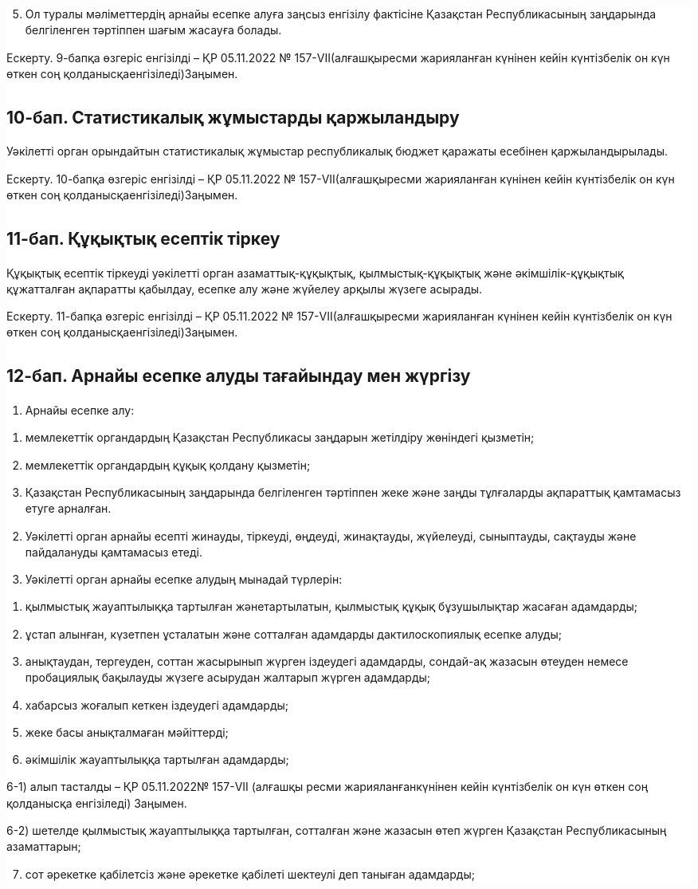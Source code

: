 5. Ол туралы мәлiметтердiң арнайы есепке алуға заңсыз енгiзiлу фактiсiне Қазақстан Республикасының заңдарында белгiленген тәртiппен шағым жасауға болады.

Ескерту. 9-бапқа өзгеріс енгізілді – ҚР 05.11.2022 № 157-VІI(алғашқыресми жарияланған күнінен кейін күнтізбелік он күн өткен соң қолданысқаенгізіледі)Заңымен.

## 10-бап. Статистикалық жұмыстарды қаржыландыру

Уәкiлеттi орган орындайтын статистикалық жұмыстар республикалық бюджет қаражаты есебiнен қаржыландырылады.

Ескерту. 10-бапқа өзгеріс енгізілді – ҚР 05.11.2022 № 157-VІI(алғашқыресми жарияланған күнінен кейін күнтізбелік он күн өткен соң қолданысқаенгізіледі)Заңымен.

## 11-бап. Құқықтық есептiк тiркеу

Құқықтық есептiк тiркеудi уәкiлеттi орган азаматтық-құқықтық, қылмыстық-құқықтық және әкiмшiлiк-құқықтық құжатталған ақпаратты қабылдау, есепке алу және жүйелеу арқылы жүзеге асырады.

Ескерту. 11-бапқа өзгеріс енгізілді – ҚР 05.11.2022 № 157-VІI(алғашқыресми жарияланған күнінен кейін күнтізбелік он күн өткен соң қолданысқаенгізіледі)Заңымен.

## 12-бап. Арнайы есепке алуды тағайындау мен жүргізу

1. Арнайы есепке алу:

1) мемлекеттiк органдардың Қазақстан Республикасы заңдарын жетiлдiру жөнiндегi қызметiн;

2) мемлекеттiк органдардың құқық қолдану қызметiн;

3) Қазақстан Республикасының заңдарында белгiленген тәртiппен жеке және заңды тұлғаларды ақпараттық қамтамасыз етуге арналған.

2. Уәкілеттi орган арнайы есептi жинауды, тiркеудi, өңдеудi, жинақтауды, жүйелеудi, сыныптауды, сақтауды және пайдалануды қамтамасыз етедi.

3. Уәкiлеттi орган арнайы есепке алудың мынадай түрлерiн:

1) қылмыстық жауаптылыққа тартылған жәнетартылатын, қылмыстық құқық бұзушылықтар жасаған адамдарды;

2) ұстап алынған, күзетпен ұсталатын және сотталған адамдарды дактилоскопиялық есепке алуды;

3) анықтаудан, тергеуден, соттан жасырынып жүрген іздеудегі адамдарды, сондай-ақ жазасын өтеуден немесе пробациялық бақылауды жүзеге асырудан жалтарып жүрген адамдарды;

4) хабарсыз жоғалып кеткен іздеудегі адамдарды;

5) жеке басы анықталмаған мәйiттердi;

6) әкiмшiлiк жауаптылыққа тартылған адамдарды;

6-1) алып тасталды – ҚР 05.11.2022№ 157-VІI (алғашқы ресми жарияланғанкүнінен кейін күнтізбелік он күн өткен соң қолданысқа енгізіледі) Заңымен.

6-2) шетелде қылмыстық жауаптылыққа тартылған, сотталған және жазасын өтеп жүрген Қазақстан Республикасының азаматтарын;

7) сот әрекетке қабiлетсіз және әрекетке қабілеті шектеулі деп таныған адамдарды;
